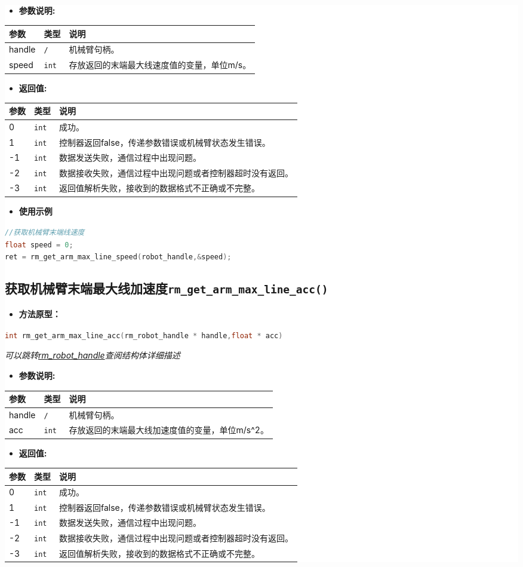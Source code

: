 - **参数说明:**

|   参数    |   类型    |   说明    |
| :--- | :--- | :--- |
|   handle  |    `/`    |    机械臂句柄。    |
|  speed  |    `int`    |    存放返回的末端最大线速度值的变量，单位m/s。    |

- **返回值:**

|   参数    |   类型    |   说明    |
| :--- | :--- | :--- |
|   0  |    `int`    |    成功。    |
|   1  |    `int`    |    控制器返回false，传递参数错误或机械臂状态发生错误。    |
|  -1  |    `int`    |    数据发送失败，通信过程中出现问题。    |
|  -2  |    `int`    |    数据接收失败，通信过程中出现问题或者控制器超时没有返回。    |
|  -3  |    `int`    |    返回值解析失败，接收到的数据格式不正确或不完整。    |

- **使用示例**
  
```C
//获取机械臂末端线速度
float speed = 0;                                                              
ret = rm_get_arm_max_line_speed(robot_handle,&speed);
```

## 获取机械臂末端最大线加速度`rm_get_arm_max_line_acc()`

- **方法原型：**

```C
int rm_get_arm_max_line_acc(rm_robot_handle * handle,float * acc)
```

*可以跳转[rm_robot_handle](../struct/rm_robot_handle.md)查阅结构体详细描述*

- **参数说明:**

|   参数    |   类型    |   说明    |
| :--- | :--- | :--- |
|   handle  |    `/`    |    机械臂句柄。    |
|  acc  |    `int`    |    存放返回的末端最大线加速度值的变量，单位m/s^2。    |

- **返回值:**

|   参数    |   类型    |   说明    |
| :--- | :--- | :--- |
|   0  |    `int`    |    成功。    |
|   1  |    `int`    |    控制器返回false，传递参数错误或机械臂状态发生错误。    |
|  -1  |    `int`    |    数据发送失败，通信过程中出现问题。    |
|  -2  |    `int`    |    数据接收失败，通信过程中出现问题或者控制器超时没有返回。    |
|  -3  |    `int`    |    返回值解析失败，接收到的数据格式不正确或不完整。    |
